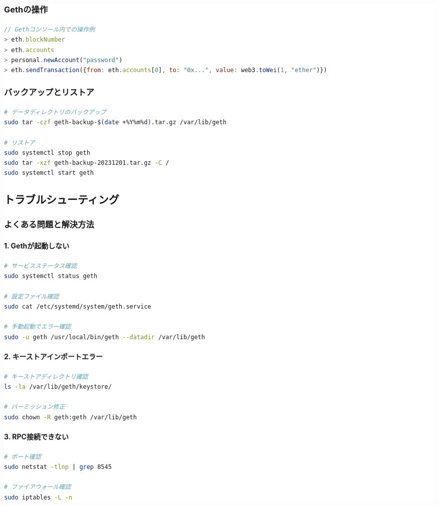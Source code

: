 ### Gethの操作
```javascript
// Gethコンソール内での操作例
> eth.blockNumber
> eth.accounts
> personal.newAccount("password")
> eth.sendTransaction({from: eth.accounts[0], to: "0x...", value: web3.toWei(1, "ether")})
```

### バックアップとリストア
```bash
# データディレクトリのバックアップ
sudo tar -czf geth-backup-$(date +%Y%m%d).tar.gz /var/lib/geth

# リストア
sudo systemctl stop geth
sudo tar -xzf geth-backup-20231201.tar.gz -C /
sudo systemctl start geth
```

## トラブルシューティング

### よくある問題と解決方法

#### 1. Gethが起動しない
```bash
# サービスステータス確認
sudo systemctl status geth

# 設定ファイル確認
sudo cat /etc/systemd/system/geth.service

# 手動起動でエラー確認
sudo -u geth /usr/local/bin/geth --datadir /var/lib/geth
```

#### 2. キーストアインポートエラー
```bash
# キーストアディレクトリ確認
ls -la /var/lib/geth/keystore/

# パーミッション修正
sudo chown -R geth:geth /var/lib/geth
```

#### 3. RPC接続できない
```bash
# ポート確認
sudo netstat -tlnp | grep 8545

# ファイアウォール確認
sudo iptables -L -n
```
